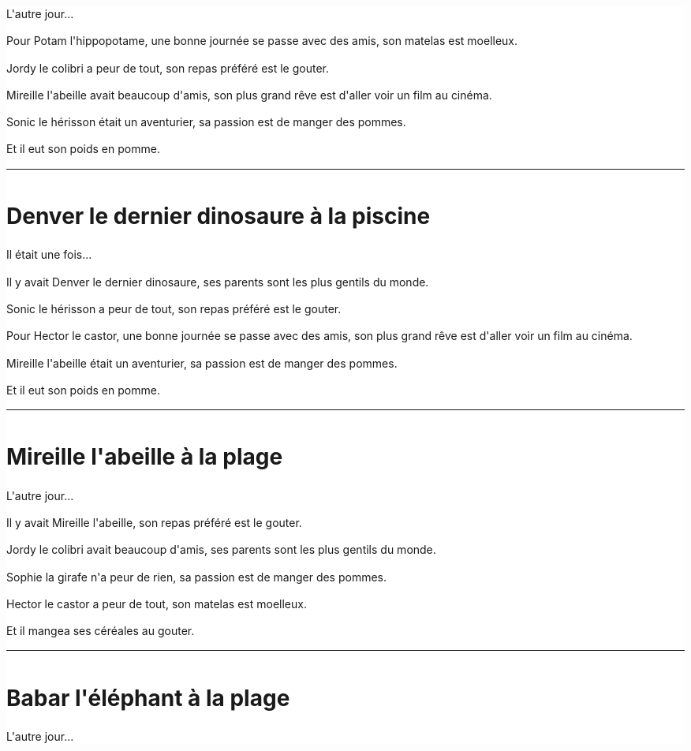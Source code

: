 

L'autre jour...

Pour Potam l'hippopotame, une bonne journée se passe avec des amis, son matelas est moelleux.

Jordy le colibri a peur de tout, son repas préféré est le gouter.

Mireille l'abeille avait beaucoup d'amis, son plus grand rêve est d'aller voir un film au cinéma.

Sonic le hérisson était un aventurier, sa passion est de manger des pommes.

Et il eut son poids en pomme.


---

# Denver le dernier dinosaure à la piscine



Il était une fois...

Il y avait Denver le dernier dinosaure, ses parents sont les plus gentils du monde.

Sonic le hérisson a peur de tout, son repas préféré est le gouter.

Pour Hector le castor, une bonne journée se passe avec des amis, son plus grand rêve est d'aller voir un film au cinéma.

Mireille l'abeille était un aventurier, sa passion est de manger des pommes.

Et il eut son poids en pomme.


---

# Mireille l'abeille à la plage



L'autre jour...

Il y avait Mireille l'abeille, son repas préféré est le gouter.

Jordy le colibri avait beaucoup d'amis, ses parents sont les plus gentils du monde.

Sophie la girafe n'a peur de rien, sa passion est de manger des pommes.

Hector le castor a peur de tout, son matelas est moelleux.

Et il mangea ses céréales au gouter.


---

# Babar l'éléphant à la plage



L'autre jour...
